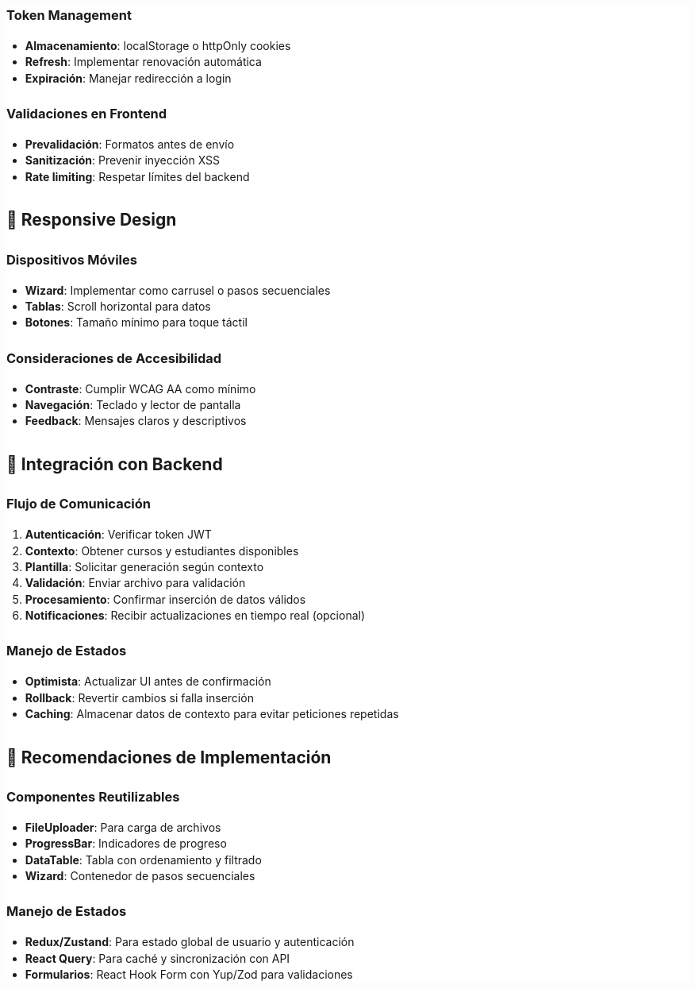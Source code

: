 ### Token Management
- **Almacenamiento**: localStorage o httpOnly cookies
- **Refresh**: Implementar renovación automática
- **Expiración**: Manejar redirección a login

### Validaciones en Frontend
- **Prevalidación**: Formatos antes de envío
- **Sanitización**: Prevenir inyección XSS
- **Rate limiting**: Respetar límites del backend

## 📱 Responsive Design

### Dispositivos Móviles
- **Wizard**: Implementar como carrusel o pasos secuenciales
- **Tablas**: Scroll horizontal para datos
- **Botones**: Tamaño mínimo para toque táctil

### Consideraciones de Accesibilidad
- **Contraste**: Cumplir WCAG AA como mínimo
- **Navegación**: Teclado y lector de pantalla
- **Feedback**: Mensajes claros y descriptivos

## 🔄 Integración con Backend

### Flujo de Comunicación
1. **Autenticación**: Verificar token JWT
2. **Contexto**: Obtener cursos y estudiantes disponibles
3. **Plantilla**: Solicitar generación según contexto
4. **Validación**: Enviar archivo para validación
5. **Procesamiento**: Confirmar inserción de datos válidos
6. **Notificaciones**: Recibir actualizaciones en tiempo real (opcional)

### Manejo de Estados
- **Optimista**: Actualizar UI antes de confirmación
- **Rollback**: Revertir cambios si falla inserción
- **Caching**: Almacenar datos de contexto para evitar peticiones repetidas

## 🚀 Recomendaciones de Implementación

### Componentes Reutilizables
- **FileUploader**: Para carga de archivos
- **ProgressBar**: Indicadores de progreso
- **DataTable**: Tabla con ordenamiento y filtrado
- **Wizard**: Contenedor de pasos secuenciales

### Manejo de Estados
- **Redux/Zustand**: Para estado global de usuario y autenticación
- **React Query**: Para caché y sincronización con API
- **Formularios**: React Hook Form con Yup/Zod para validaciones
